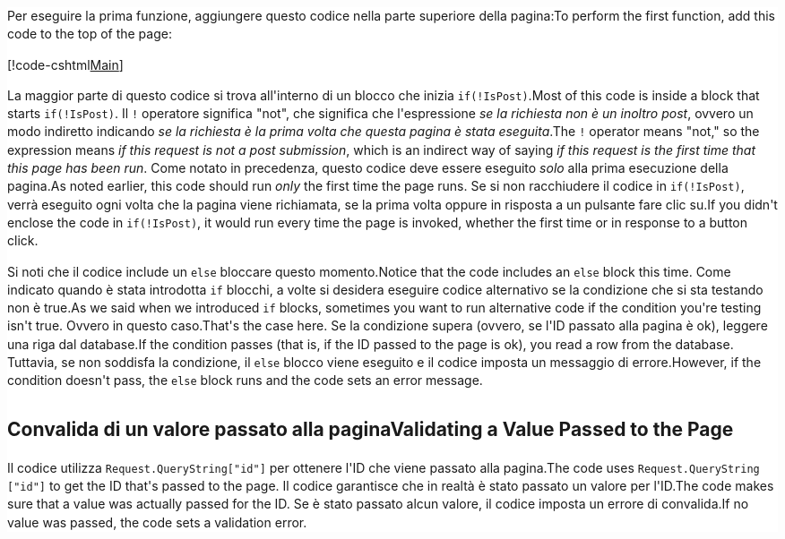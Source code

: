 <span data-ttu-id="510c7-209">Per eseguire la prima funzione, aggiungere questo codice nella parte superiore della pagina:</span><span class="sxs-lookup"><span data-stu-id="510c7-209">To perform the first function, add this code to the top of the page:</span></span>

[!code-cshtml[Main](updating-data/samples/sample11.cshtml)]

<span data-ttu-id="510c7-210">La maggior parte di questo codice si trova all'interno di un blocco che inizia `if(!IsPost)`.</span><span class="sxs-lookup"><span data-stu-id="510c7-210">Most of this code is inside a block that starts `if(!IsPost)`.</span></span> <span data-ttu-id="510c7-211">Il `!` operatore significa "not", che significa che l'espressione *se la richiesta non è un inoltro post*, ovvero un modo indiretto indicando *se la richiesta è la prima volta che questa pagina è stata eseguita*.</span><span class="sxs-lookup"><span data-stu-id="510c7-211">The `!` operator means "not," so the expression means *if this request is not a post submission*, which is an indirect way of saying *if this request is the first time that this page has been run*.</span></span> <span data-ttu-id="510c7-212">Come notato in precedenza, questo codice deve essere eseguito *solo* alla prima esecuzione della pagina.</span><span class="sxs-lookup"><span data-stu-id="510c7-212">As noted earlier, this code should run *only* the first time the page runs.</span></span> <span data-ttu-id="510c7-213">Se si non racchiudere il codice in `if(!IsPost)`, verrà eseguito ogni volta che la pagina viene richiamata, se la prima volta oppure in risposta a un pulsante fare clic su.</span><span class="sxs-lookup"><span data-stu-id="510c7-213">If you didn't enclose the code in `if(!IsPost)`, it would run every time the page is invoked, whether the first time or in response to a button click.</span></span>

<span data-ttu-id="510c7-214">Si noti che il codice include un `else` bloccare questo momento.</span><span class="sxs-lookup"><span data-stu-id="510c7-214">Notice that the code includes an `else` block this time.</span></span> <span data-ttu-id="510c7-215">Come indicato quando è stata introdotta `if` blocchi, a volte si desidera eseguire codice alternativo se la condizione che si sta testando non è true.</span><span class="sxs-lookup"><span data-stu-id="510c7-215">As we said when we introduced `if` blocks, sometimes you want to run alternative code if the condition you're testing isn't true.</span></span> <span data-ttu-id="510c7-216">Ovvero in questo caso.</span><span class="sxs-lookup"><span data-stu-id="510c7-216">That's the case here.</span></span> <span data-ttu-id="510c7-217">Se la condizione supera (ovvero, se l'ID passato alla pagina è ok), leggere una riga dal database.</span><span class="sxs-lookup"><span data-stu-id="510c7-217">If the condition passes (that is, if the ID passed to the page is ok), you read a row from the database.</span></span> <span data-ttu-id="510c7-218">Tuttavia, se non soddisfa la condizione, il `else` blocco viene eseguito e il codice imposta un messaggio di errore.</span><span class="sxs-lookup"><span data-stu-id="510c7-218">However, if the condition doesn't pass, the `else` block runs and the code sets an error message.</span></span>

## <a name="validating-a-value-passed-to-the-page"></a><span data-ttu-id="510c7-219">Convalida di un valore passato alla pagina</span><span class="sxs-lookup"><span data-stu-id="510c7-219">Validating a Value Passed to the Page</span></span>

<span data-ttu-id="510c7-220">Il codice utilizza `Request.QueryString["id"]` per ottenere l'ID che viene passato alla pagina.</span><span class="sxs-lookup"><span data-stu-id="510c7-220">The code uses `Request.QueryString["id"]` to get the ID that's passed to the page.</span></span> <span data-ttu-id="510c7-221">Il codice garantisce che in realtà è stato passato un valore per l'ID.</span><span class="sxs-lookup"><span data-stu-id="510c7-221">The code makes sure that a value was actually passed for the ID.</span></span> <span data-ttu-id="510c7-222">Se è stato passato alcun valore, il codice imposta un errore di convalida.</span><span class="sxs-lookup"><span data-stu-id="510c7-222">If no value was passed, the code sets a validation error.</span></span>

